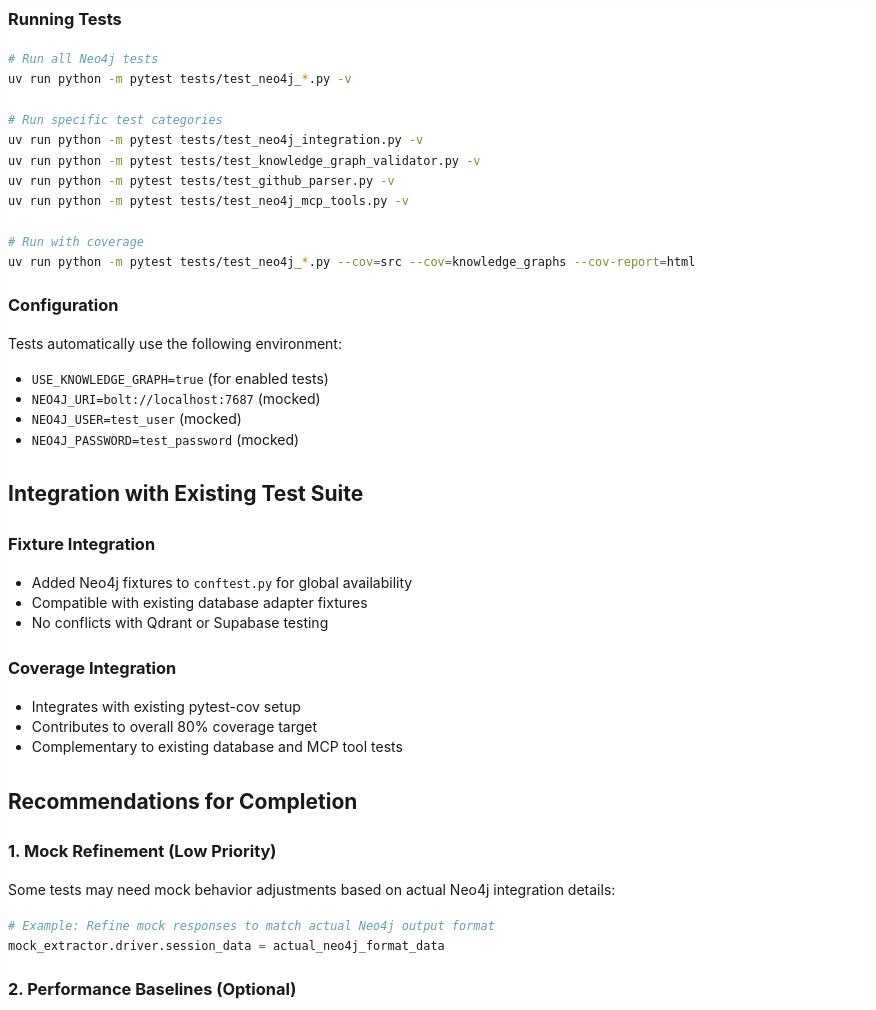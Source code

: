 ### Running Tests

```bash
# Run all Neo4j tests
uv run python -m pytest tests/test_neo4j_*.py -v

# Run specific test categories
uv run python -m pytest tests/test_neo4j_integration.py -v
uv run python -m pytest tests/test_knowledge_graph_validator.py -v
uv run python -m pytest tests/test_github_parser.py -v
uv run python -m pytest tests/test_neo4j_mcp_tools.py -v

# Run with coverage
uv run python -m pytest tests/test_neo4j_*.py --cov=src --cov=knowledge_graphs --cov-report=html
```

### Configuration

Tests automatically use the following environment:

- `USE_KNOWLEDGE_GRAPH=true` (for enabled tests)
- `NEO4J_URI=bolt://localhost:7687` (mocked)
- `NEO4J_USER=test_user` (mocked)
- `NEO4J_PASSWORD=test_password` (mocked)

## Integration with Existing Test Suite

### Fixture Integration

- Added Neo4j fixtures to `conftest.py` for global availability
- Compatible with existing database adapter fixtures
- No conflicts with Qdrant or Supabase testing

### Coverage Integration

- Integrates with existing pytest-cov setup
- Contributes to overall 80% coverage target
- Complementary to existing database and MCP tool tests

## Recommendations for Completion

### 1. Mock Refinement (Low Priority)

Some tests may need mock behavior adjustments based on actual Neo4j integration details:

```python
# Example: Refine mock responses to match actual Neo4j output format
mock_extractor.driver.session_data = actual_neo4j_format_data
```

### 2. Performance Baselines (Optional)
